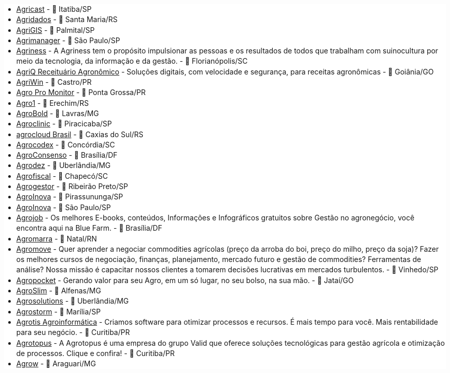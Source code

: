 * [Agricast](https://agricast.com.br) - 📌 Itatiba/SP
* [Agridados](https://agridados.com.br) - 📌 Santa Maria/RS
* [AgriGIS](https://agrigis.com.br) - 📌 Palmital/SP
* [Agrimanager](https://agrimanager.com.br) - 📌 São Paulo/SP
* [Agriness](https://agriness.com/pt) - A Agriness tem o propósito impulsionar as pessoas e os resultados de todos que trabalham com suinocultura por meio da tecnologia, da informação e da gestão. - 📌 Florianópolis/SC
* [AgriQ Receituário Agronômico](https://agriq.com.br) - Soluções digitais, com velocidade e segurança, para receitas agronômicas - 📌 Goiânia/GO
* [AgriWin](https://agriwin.com.br) - 📌 Castro/PR
* [Agro Pro Monitor](https://agropromonitor.com) - 📌 Ponta Grossa/PR
* [Agro1](https://agro1.inf.br) - 📌 Erechim/RS
* [AgroBold](https://agrobold.com.br) - 📌 Lavras/MG
* [Agroclinic](https://agroclinic.com.br) - 📌 Piracicaba/SP
* [agrocloud Brasil](https://agrocloudbrasil.com.br) - 📌 Caxias do Sul/RS
* [Agrocodex](https://agrocodex.com.br) - 📌 Concórdia/SC
* [AgroConsenso](https://agroconsenso.com.br) - 📌 Brasília/DF
* [Agrodez](https://linkedin.com/company/agrodez) - 📌 Uberlândia/MG
* [Agrofiscal](https://agrofiscal.com.br) - 📌 Chapecó/SC
* [Agrogestor](https://agrogestor.com) - 📌 Ribeirão Preto/SP
* [AgroInova](https://agroinova.com.br) - 📌 Pirassununga/SP
* [AgroInova](https://agroinova.com.br) - 📌 São Paulo/SP
* [Agrojob](https://bluefarm.com.br) - Os melhores E-books, conteúdos, Informações e Infográficos gratuitos sobre Gestão no agronegócio, você encontra aqui na Blue Farm. - 📌 Brasília/DF
* [Agromarra](https://agromarra.com.br) - 📌 Natal/RN
* [Agromove](https://agromove.com.br) - Quer aprender a negociar commodities agrícolas (preço da arroba do boi, preço do milho, preço da soja)? Fazer os melhores cursos de negociação, finanças, planejamento, mercado futuro e gestão de commodities? Ferramentas de análise? Nossa missão é capacitar nossos clientes a tomarem decisões lucrativas em mercados turbulentos. - 📌 Vinhedo/SP
* [Agropocket](https://agropocket.com.br) - Gerando valor para seu Agro, em um só lugar, no seu bolso, na sua mão. - 📌 Jataí/GO
* [AgroSlim](https://agroslim.com.br) - 📌 Alfenas/MG
* [Agrosolutions](https://agrosolutions.agr.br) - 📌 Uberlândia/MG
* [Agrostorm](https://agrostorm.com.br) - 📌 Marília/SP
* [Agrotis Agroinformática](https://agrotis.com) - Criamos software para otimizar processos e recursos. É mais tempo para você. Mais rentabilidade para seu negócio. - 📌 Curitiba/PR
* [Agrotopus](https://agrotopus.com.br) - A Agrotopus é uma empresa do grupo Valid que oferece soluções tecnológicas para gestão agrícola e otimização de processos. Clique e confira! - 📌 Curitiba/PR
* [Agrow](https://agrownegocios.com.br) - 📌 Araguari/MG
